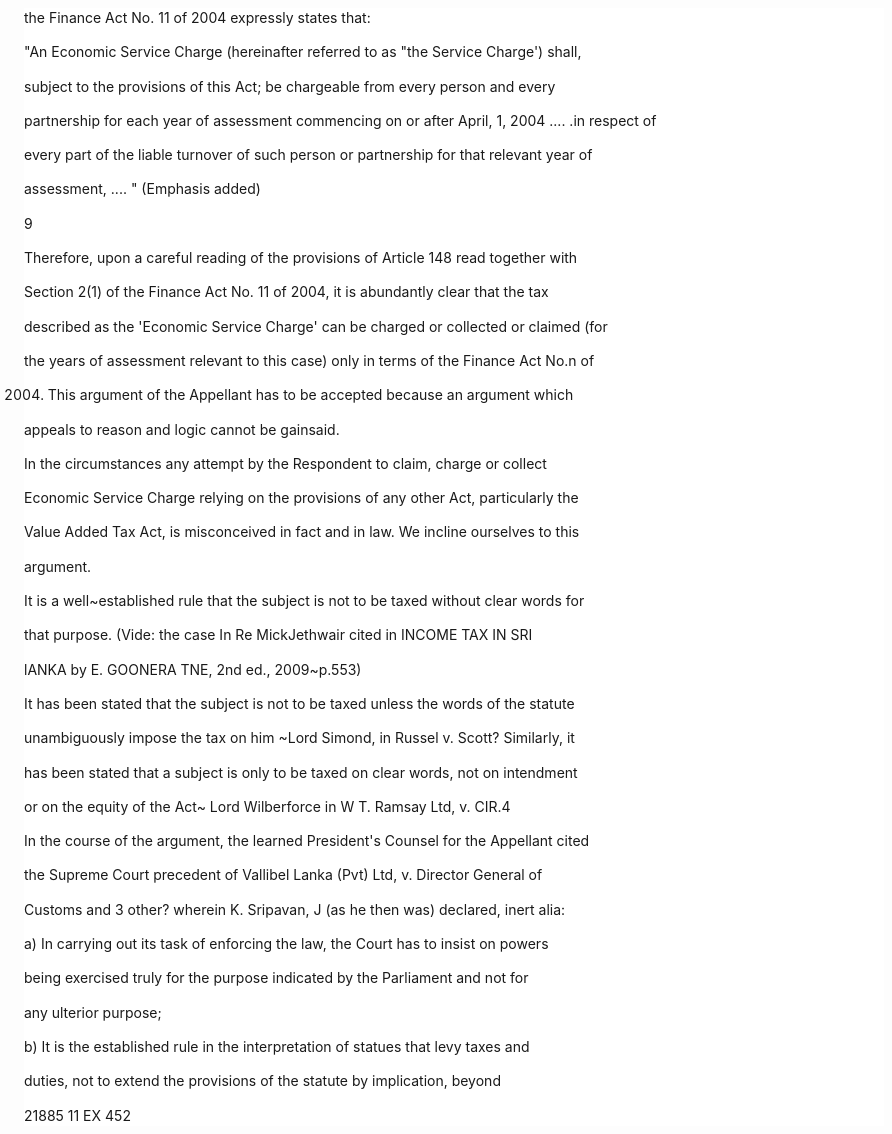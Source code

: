 the Finance Act No. 11 of 2004 expressly states that:

"An Economic Service Charge (hereinafter referred to as "the Service Charge') shall,

subject to the provisions of this Act; be chargeable from every person and every

partnership for each year of assessment commencing on or after April, 1, 2004 .... .in respect of

every part of the liable turnover of such person or partnership for that relevant year of

assessment, .... " (Emphasis added)

9

Therefore, upon a careful reading of the provisions of Article 148 read together with

Section 2(1) of the Finance Act No. 11 of 2004, it is abundantly clear that the tax

described as the 'Economic Service Charge' can be charged or collected or claimed (for

the years of assessment relevant to this case) only in terms of the Finance Act No.n of

2004. This argument of the Appellant has to be accepted because an argument which

appeals to reason and logic cannot be gainsaid.

In the circumstances any attempt by the Respondent to claim, charge or collect

Economic Service Charge relying on the provisions of any other Act, particularly the

Value Added Tax Act, is misconceived in fact and in law. We incline ourselves to this

argument.

It is a well~established rule that the subject is not to be taxed without clear words for

that purpose. (Vide: the case In Re MickJethwair cited in INCOME TAX IN SRI

lANKA by E. GOONERA TNE, 2nd ed., 2009~p.553)

It has been stated that the subject is not to be taxed unless the words of the statute

unambiguously impose the tax on him ~Lord Simond, in Russel v. Scott? Similarly, it

has been stated that a subject is only to be taxed on clear words, not on intendment

or on the equity of the Act~ Lord Wilberforce in W T. Ramsay Ltd, v. CIR.4

In the course of the argument, the learned President's Counsel for the Appellant cited

the Supreme Court precedent of Vallibel Lanka (Pvt) Ltd, v. Director General of

Customs and 3 other? wherein K. Sripavan, J (as he then was) declared, inert alia:

a) In carrying out its task of enforcing the law, the Court has to insist on powers

being exercised truly for the purpose indicated by the Parliament and not for

any ulterior purpose;

b) It is the established rule in the interpretation of statues that levy taxes and

duties, not to extend the provisions of the statute by implication, beyond

21885 11 EX 452

